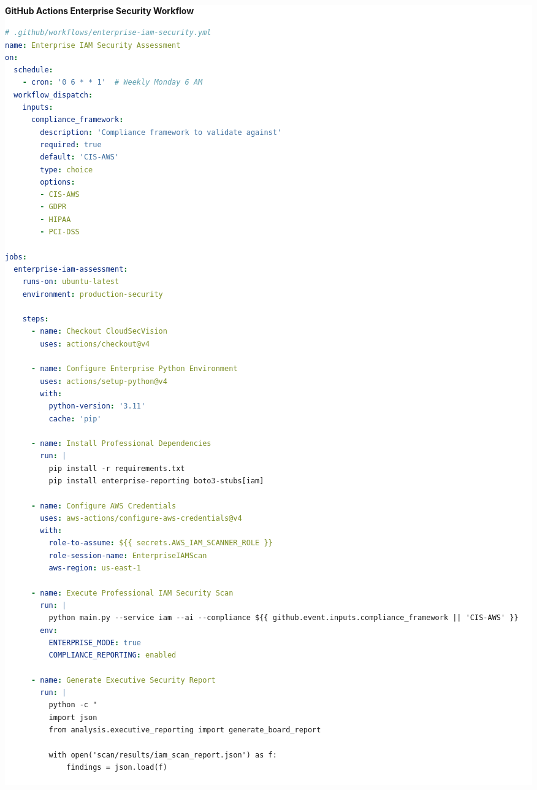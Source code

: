 **GitHub Actions Enterprise Security Workflow**
```yaml
# .github/workflows/enterprise-iam-security.yml
name: Enterprise IAM Security Assessment
on:
  schedule:
    - cron: '0 6 * * 1'  # Weekly Monday 6 AM
  workflow_dispatch:
    inputs:
      compliance_framework:
        description: 'Compliance framework to validate against'
        required: true
        default: 'CIS-AWS'
        type: choice
        options:
        - CIS-AWS
        - GDPR
        - HIPAA
        - PCI-DSS

jobs:
  enterprise-iam-assessment:
    runs-on: ubuntu-latest
    environment: production-security
    
    steps:
      - name: Checkout CloudSecVision
        uses: actions/checkout@v4
        
      - name: Configure Enterprise Python Environment
        uses: actions/setup-python@v4
        with:
          python-version: '3.11'
          cache: 'pip'
          
      - name: Install Professional Dependencies
        run: |
          pip install -r requirements.txt
          pip install enterprise-reporting boto3-stubs[iam]
          
      - name: Configure AWS Credentials
        uses: aws-actions/configure-aws-credentials@v4
        with:
          role-to-assume: ${{ secrets.AWS_IAM_SCANNER_ROLE }}
          role-session-name: EnterpriseIAMScan
          aws-region: us-east-1
          
      - name: Execute Professional IAM Security Scan
        run: |
          python main.py --service iam --ai --compliance ${{ github.event.inputs.compliance_framework || 'CIS-AWS' }}
        env:
          ENTERPRISE_MODE: true
          COMPLIANCE_REPORTING: enabled
          
      - name: Generate Executive Security Report
        run: |
          python -c "
          import json
          from analysis.executive_reporting import generate_board_report
          
          with open('scan/results/iam_scan_report.json') as f:
              findings = json.load(f)
              
```